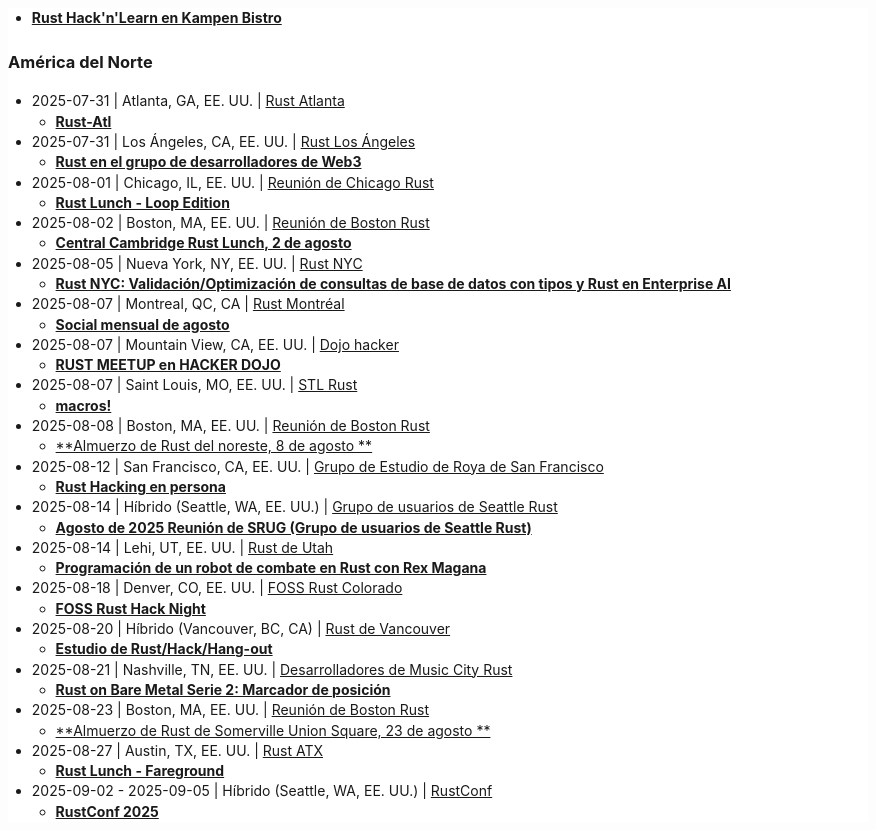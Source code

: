   - [**Rust Hack'n'Learn en Kampen Bistro**](https://www.meetup.com/rust-oslo/events/310062129)

### América del Norte

- 2025-07-31 | Atlanta, GA, EE. UU. | [Rust Atlanta](https://www.meetup.com/rust-atl)
  - [**Rust-Atl**](https://www.meetup.com/rust-atl/events/308675947)
- 2025-07-31 | Los Ángeles, CA, EE. UU. | [Rust Los Ángeles](https://www.meetup.com/rust-los-angeles)
  - [**Rust en el grupo de desarrolladores de Web3**](https://www.meetup.com/rust-los-angeles/events/310240265)
- 2025-08-01 | Chicago, IL, EE. UU. | [Reunión de Chicago Rust](https://www.meetup.com/chicago-rust-meetup)
  - [**Rust Lunch - Loop Edition**](https://www.meetup.com/chicago-rust-meetup/events/310199297)
- 2025-08-02 | Boston, MA, EE. UU. | [Reunión de Boston Rust](https://www.meetup.com/bostonrust)
  - [**Central Cambridge Rust Lunch, 2 de agosto**](https://www.meetup.com/bostonrust/events/310106288)
- 2025-08-05 | Nueva York, NY, EE. UU. | [Rust NYC](https://www.meetup.com/rust-nyc)
  - [**Rust NYC: Validación/Optimización de consultas de base de datos con tipos y Rust en Enterprise AI**](https://www.meetup.com/rust-nyc/events/310107945)
- 2025-08-07 | Montreal, QC, CA | [Rust Montréal](https://www.meetup.com/rust-montreal)
  - [**Social mensual de agosto**](https://www.meetup.com/rust-montreal/events/310259905)
- 2025-08-07 | Mountain View, CA, EE. UU. | [Dojo hacker](https://www.meetup.com/hackerdojo/events/)
  - [**RUST MEETUP en HACKER DOJO**](https://www.meetup.com/hackerdojo/events/310030338)
- 2025-08-07 | Saint Louis, MO, EE. UU. | [STL Rust](https://www.meetup.com/stl-rust)
  - [**macros!**](https://www.meetup.com/stl-rust/events/306648747)
- 2025-08-08 | Boston, MA, EE. UU. | [Reunión de Boston Rust](https://www.meetup.com/bostonrust)
  - [**Almuerzo de Rust del noreste, 8 de agosto **](https://www.meetup.com/bostonrust/events/310106298)
- 2025-08-12 | San Francisco, CA, EE. UU. | [Grupo de Estudio de Roya de San Francisco](https://www.meetup.com/san-francisco-rust-study-group)
  - [**Rust Hacking en persona**](https://www.meetup.com/san-francisco-rust-study-group/events/308284338)
- 2025-08-14 | Híbrido (Seattle, WA, EE. UU.) | [Grupo de usuarios de Seattle Rust](https://www.meetup.com/join-srug)
  - [**Agosto de 2025 Reunión de SRUG (Grupo de usuarios de Seattle Rust)**](https://www.meetup.com/seattle-rust-user-group/events/307698880)
- 2025-08-14 | Lehi, UT, EE. UU. | [Rust de Utah](https://www.meetup.com/utah-rust)
  - [**Programación de un robot de combate en Rust con Rex Magana**](https://www.meetup.com/utah-rust/events/310053631)
- 2025-08-18 | Denver, CO, EE. UU. | [FOSS Rust Colorado](https://mobilizon.us/@foss_rust_colorado/events)
  - [**FOSS Rust Hack Night**](https://mobilizon.us/events/9092695a-89f0-40fa-b3d0-50072827b0ec)
- 2025-08-20 | Híbrido (Vancouver, BC, CA) | [Rust de Vancouver](https://www.meetup.com/vancouver-rust)
  - [**Estudio de Rust/Hack/Hang-out**](https://www.meetup.com/vancouver-rust/events/307731032)
- 2025-08-21 | Nashville, TN, EE. UU. | [Desarrolladores de Music City Rust](https://www.meetup.com/music-city-rust-developers)
  - [**Rust on Bare Metal Serie 2: Marcador de posición**](https://www.meetup.com/music-city-rust-developers/events/304333117)
- 2025-08-23 | Boston, MA, EE. UU. | [Reunión de Boston Rust](https://www.meetup.com/bostonrust)
  - [**Almuerzo de Rust de Somerville Union Square, 23 de agosto **](https://www.meetup.com/bostonrust/events/310106302)
- 2025-08-27 | Austin, TX, EE. UU. | [Rust ATX](https://www.meetup.com/rust-atx)
  - [**Rust Lunch - Fareground**](https://www.meetup.com/rust-atx/events/310205991)
- 2025-09-02 - 2025-09-05 | Híbrido (Seattle, WA, EE. UU.) | [RustConf](https://rustconf.com/)
  - [**RustConf 2025**](https://rustconf.com/)
